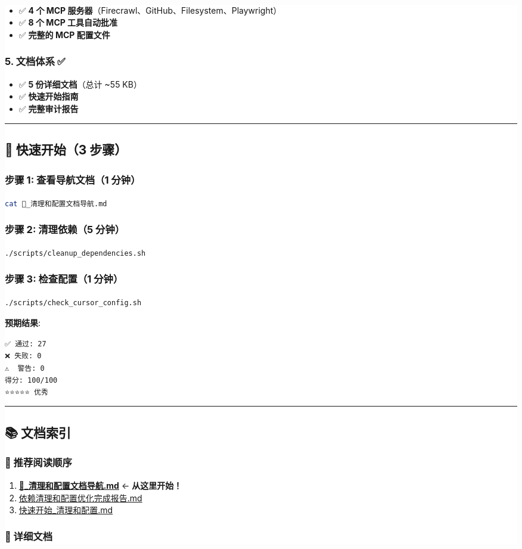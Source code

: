 - ✅ **4 个 MCP 服务器**（Firecrawl、GitHub、Filesystem、Playwright）
- ✅ **8 个 MCP 工具自动批准**
- ✅ **完整的 MCP 配置文件**

### 5. 文档体系 ✅

- ✅ **5 份详细文档**（总计 ~55 KB）
- ✅ **快速开始指南**
- ✅ **完整审计报告**

---

## 🚀 快速开始（3 步骤）

### 步骤 1: 查看导航文档（1 分钟）

```bash
cat 🔗_清理和配置文档导航.md
```

### 步骤 2: 清理依赖（5 分钟）

```bash
./scripts/cleanup_dependencies.sh
```

### 步骤 3: 检查配置（1 分钟）

```bash
./scripts/check_cursor_config.sh
```

**预期结果**:
```
✅ 通过: 27
❌ 失败: 0
⚠️  警告: 0
得分: 100/100
⭐⭐⭐⭐⭐ 优秀
```

---

## 📚 文档索引

### 🌟 推荐阅读顺序

1. **[🔗_清理和配置文档导航.md](./🔗_清理和配置文档导航.md)** ← **从这里开始！**
2. [依赖清理和配置优化完成报告.md](./依赖清理和配置优化完成报告.md)
3. [快速开始_清理和配置.md](./快速开始_清理和配置.md)

### 📖 详细文档
